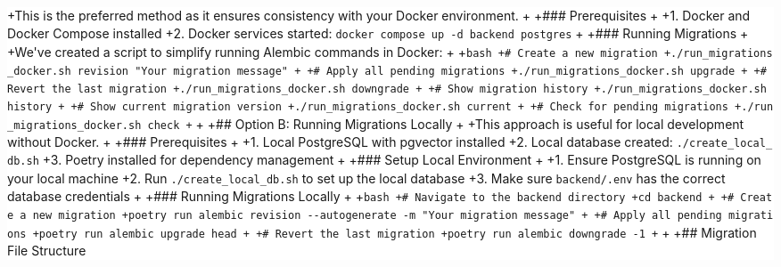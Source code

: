 +This is the preferred method as it ensures consistency with your Docker environment.
+
+### Prerequisites
+
+1. Docker and Docker Compose installed
+2. Docker services started: `docker compose up -d backend postgres`
+
+### Running Migrations
+
+We've created a script to simplify running Alembic commands in Docker:
+
+```bash
+# Create a new migration
+./run_migrations_docker.sh revision "Your migration message"
+
+# Apply all pending migrations
+./run_migrations_docker.sh upgrade
+
+# Revert the last migration
+./run_migrations_docker.sh downgrade
+
+# Show migration history
+./run_migrations_docker.sh history
+
+# Show current migration version
+./run_migrations_docker.sh current
+
+# Check for pending migrations
+./run_migrations_docker.sh check
+```
+
+## Option B: Running Migrations Locally
+
+This approach is useful for local development without Docker.
+
+### Prerequisites
+
+1. Local PostgreSQL with pgvector installed
+2. Local database created: `./create_local_db.sh`
+3. Poetry installed for dependency management
+
+### Setup Local Environment
+
+1. Ensure PostgreSQL is running on your local machine
+2. Run `./create_local_db.sh` to set up the local database
+3. Make sure `backend/.env` has the correct database credentials
+
+### Running Migrations Locally
+
+```bash
+# Navigate to the backend directory
+cd backend
+
+# Create a new migration
+poetry run alembic revision --autogenerate -m "Your migration message"
+
+# Apply all pending migrations
+poetry run alembic upgrade head
+
+# Revert the last migration
+poetry run alembic downgrade -1
+```
+
+## Migration File Structure